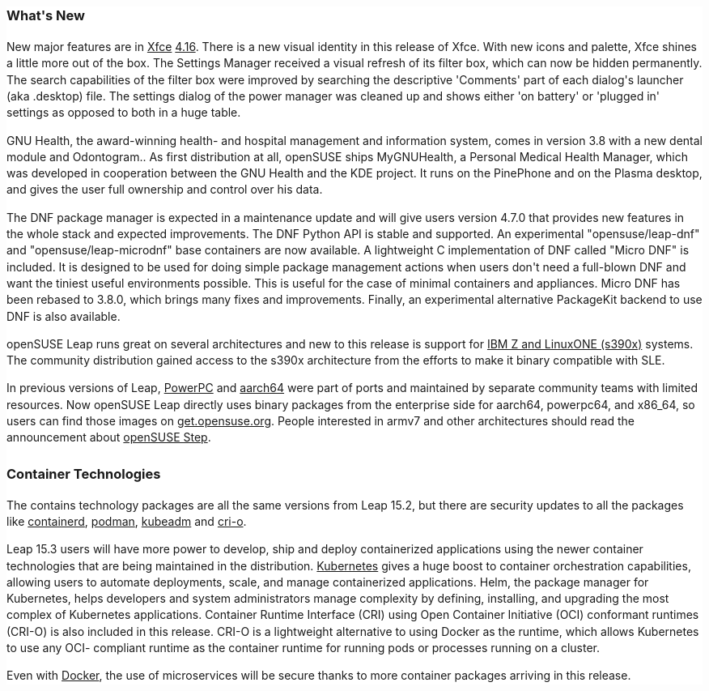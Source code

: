 ### What's New ###

New major features are in [Xfce](https://www.xfce.org) [4.16](https://www.xfce.org/about/news/?post=1608595200). There is a new visual identity in this release of Xfce. With new icons and palette, Xfce shines a little more out of the box. The Settings Manager received a visual refresh of its filter box, which can now be hidden permanently. The search capabilities of the filter box were improved by searching the descriptive 'Comments' part of each dialog's launcher (aka .desktop) file. The settings dialog of the power manager was cleaned up and shows either 'on battery' or 'plugged in' settings as opposed to both in a huge table. 

GNU Health, the award-winning health- and hospital management and information system, comes in version 3.8 with a new dental module and Odontogram.. As first distribution at all, openSUSE ships MyGNUHealth,  a Personal Medical Health Manager, which was developed in cooperation between the GNU Health and the KDE project. It runs on the PinePhone and on the Plasma desktop, and gives the user full ownership and control over his data.

The DNF package manager is expected in a maintenance update and will give users version 4.7.0 that provides new features in the whole stack and expected improvements. The DNF Python API is stable and supported. An experimental "opensuse/leap-dnf" and "opensuse/leap-microdnf" base containers are now available. A lightweight C implementation of DNF called "Micro DNF" is included. It is designed to be used for doing simple package management actions when users don't need a full-blown DNF and want the tiniest useful environments possible. This is useful for the case of minimal containers and appliances. Micro DNF has been rebased to 3.8.0, which brings many fixes and improvements. Finally, an experimental alternative PackageKit backend to use DNF is also available. 

openSUSE Leap runs great on several architectures and new to this release is support for [IBM Z and LinuxONE (s390x)](https://en.wikipedia.org/wiki/Linux_on_IBM_Z) systems. The community distribution gained access to the s390x architecture from the efforts to make it binary compatible with SLE.

In previous versions of Leap, [PowerPC](https://en.wikipedia.org/wiki/PowerPC) and [aarch64](https://en.wikipedia.org/wiki/AArch64) were part of ports and maintained by separate community teams with limited resources. Now openSUSE Leap directly uses binary packages from the enterprise side for aarch64, powerpc64, and x86_64, so users can find those images on [get.opensuse.org](https://get.opensuse.org). People interested in armv7 and other architectures should read the announcement about [openSUSE Step](https://news.opensuse.org/2021/02/11/opensuse-new-project-looks-to-build-sle-on-more-architectures/).

### Container Technologies ###

The contains technology packages are all the same versions from Leap 15.2, but there are security updates to all the packages like [containerd](https://containerd.io/), [podman](https://podman.io/), [kubeadm](https://github.com/kubernetes/kubeadm) and [cri-o](https://cri-o.io/).

Leap 15.3 users will have more power to develop, ship and deploy containerized applications using the newer container technologies that are being maintained in the distribution. [Kubernetes](https://kubernetes.io/) gives a huge boost to container orchestration capabilities, allowing users to automate deployments, scale, and manage containerized applications. Helm, the package manager for Kubernetes, helps developers and system administrators manage complexity by defining, installing, and upgrading the most complex of Kubernetes applications. Container Runtime Interface (CRI) using Open Container Initiative (OCI) conformant runtimes (CRI-O) is also included in this release. CRI-O is a lightweight alternative to using Docker as the runtime, which allows Kubernetes to use any OCI- compliant runtime as the container runtime for running pods or processes running on a cluster.

Even with [Docker](https://www.docker.com/), the use of microservices will be secure thanks to more container packages arriving in this release.
